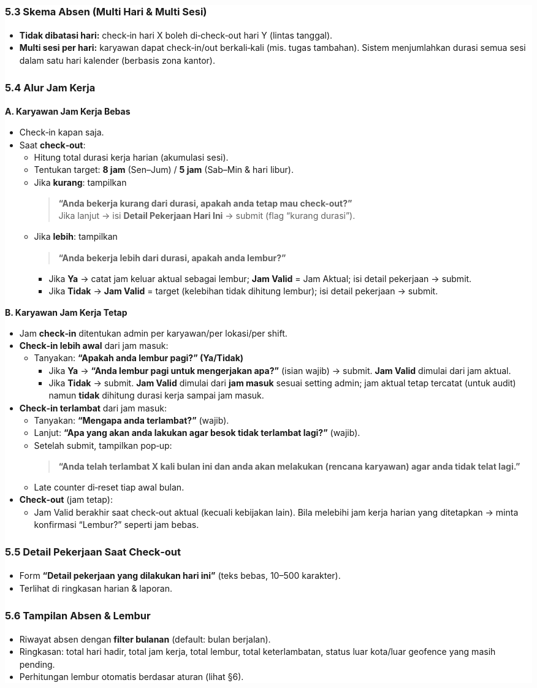### 5.3 Skema Absen (Multi Hari & Multi Sesi)
- **Tidak dibatasi hari:** check‑in hari X boleh di‑check‑out hari Y (lintas tanggal).  
- **Multi sesi per hari:** karyawan dapat check‑in/out berkali‑kali (mis. tugas tambahan). Sistem menjumlahkan durasi semua sesi dalam satu hari kalender (berbasis zona kantor).

### 5.4 Alur Jam Kerja
**A. Karyawan Jam Kerja Bebas**
- Check‑in kapan saja.  
- Saat **check‑out**:  
  - Hitung total durasi kerja harian (akumulasi sesi).  
  - Tentukan target: **8 jam** (Sen–Jum) / **5 jam** (Sab–Min & hari libur).  
  - Jika **kurang**: tampilkan  
    > **“Anda bekerja kurang dari durasi, apakah anda tetap mau check-out?”**  
    Jika lanjut → isi **Detail Pekerjaan Hari Ini** → submit (flag “kurang durasi”).  
  - Jika **lebih**: tampilkan  
    > **“Anda bekerja lebih dari durasi, apakah anda lembur?”**  
    - Jika **Ya** → catat jam keluar aktual sebagai lembur; **Jam Valid** = Jam Aktual; isi detail pekerjaan → submit.  
    - Jika **Tidak** → **Jam Valid** = target (kelebihan tidak dihitung lembur); isi detail pekerjaan → submit.

**B. Karyawan Jam Kerja Tetap**
- Jam **check‑in** ditentukan admin per karyawan/per lokasi/per shift.  
- **Check‑in lebih awal** dari jam masuk:  
  - Tanyakan: **“Apakah anda lembur pagi?” (Ya/Tidak)**  
    - Jika **Ya** → **“Anda lembur pagi untuk mengerjakan apa?”** (isian wajib) → submit. **Jam Valid** dimulai dari jam aktual.  
    - Jika **Tidak** → submit. **Jam Valid** dimulai dari **jam masuk** sesuai setting admin; jam aktual tetap tercatat (untuk audit) namun **tidak** dihitung durasi kerja sampai jam masuk.  
- **Check‑in terlambat** dari jam masuk:  
  - Tanyakan: **“Mengapa anda terlambat?”** (wajib).  
  - Lanjut: **“Apa yang akan anda lakukan agar besok tidak terlambat lagi?”** (wajib).  
  - Setelah submit, tampilkan pop‑up:  
    > **“Anda telah terlambat X kali bulan ini dan anda akan melakukan (rencana karyawan) agar anda tidak telat lagi.”**  
  - Late counter di‑reset tiap awal bulan.  
- **Check‑out** (jam tetap):  
  - Jam Valid berakhir saat check‑out aktual (kecuali kebijakan lain). Bila melebihi jam kerja harian yang ditetapkan → minta konfirmasi “Lembur?” seperti jam bebas.

### 5.5 Detail Pekerjaan Saat Check‑out
- Form **“Detail pekerjaan yang dilakukan hari ini”** (teks bebas, 10–500 karakter).  
- Terlihat di ringkasan harian & laporan.

### 5.6 Tampilan Absen & Lembur
- Riwayat absen dengan **filter bulanan** (default: bulan berjalan).  
- Ringkasan: total hari hadir, total jam kerja, total lembur, total keterlambatan, status luar kota/luar geofence yang masih pending.  
- Perhitungan lembur otomatis berdasar aturan (lihat §6).
